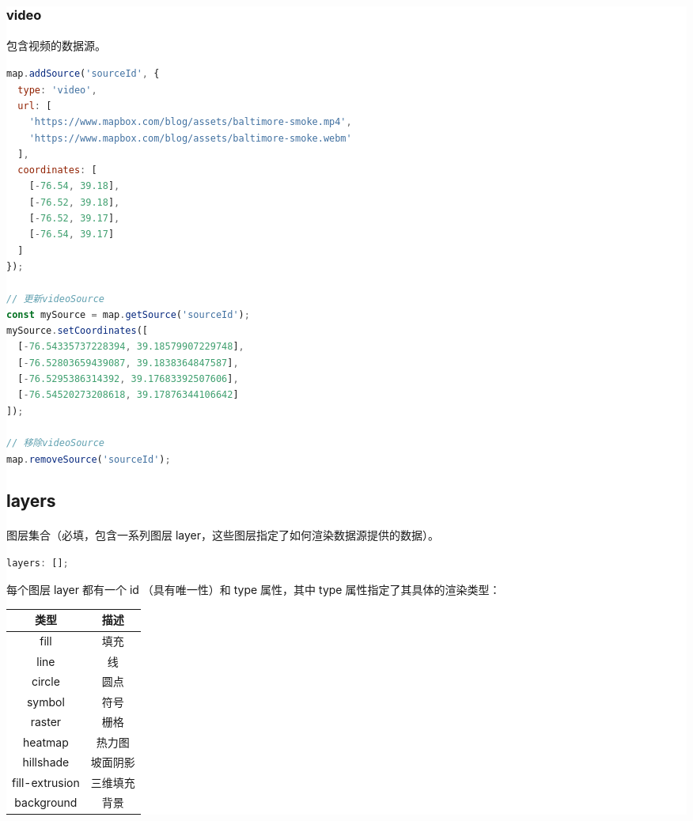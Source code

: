 

### video

包含视频的数据源。

```js
map.addSource('sourceId', {
  type: 'video',
  url: [
    'https://www.mapbox.com/blog/assets/baltimore-smoke.mp4',
    'https://www.mapbox.com/blog/assets/baltimore-smoke.webm'
  ],
  coordinates: [
    [-76.54, 39.18],
    [-76.52, 39.18],
    [-76.52, 39.17],
    [-76.54, 39.17]
  ]
});

// 更新videoSource
const mySource = map.getSource('sourceId');
mySource.setCoordinates([
  [-76.54335737228394, 39.18579907229748],
  [-76.52803659439087, 39.1838364847587],
  [-76.5295386314392, 39.17683392507606],
  [-76.54520273208618, 39.17876344106642]
]);

// 移除videoSource
map.removeSource('sourceId');
```



## layers

图层集合（必填，包含一系列图层 layer，这些图层指定了如何渲染数据源提供的数据）。

```js
layers: [];
```

每个图层 layer 都有一个 id （具有唯一性）和 type 属性，其中 type 属性指定了其具体的渲染类型：

|      类型      |   描述   |
| :------------: | :------: |
|      fill      |   填充   |
|      line      |    线    |
|     circle     |   圆点   |
|     symbol     |   符号   |
|     raster     |   栅格   |
|    heatmap     |  热力图  |
|   hillshade    | 坡面阴影 |
| fill-extrusion | 三维填充 |
|   background   |   背景   |
